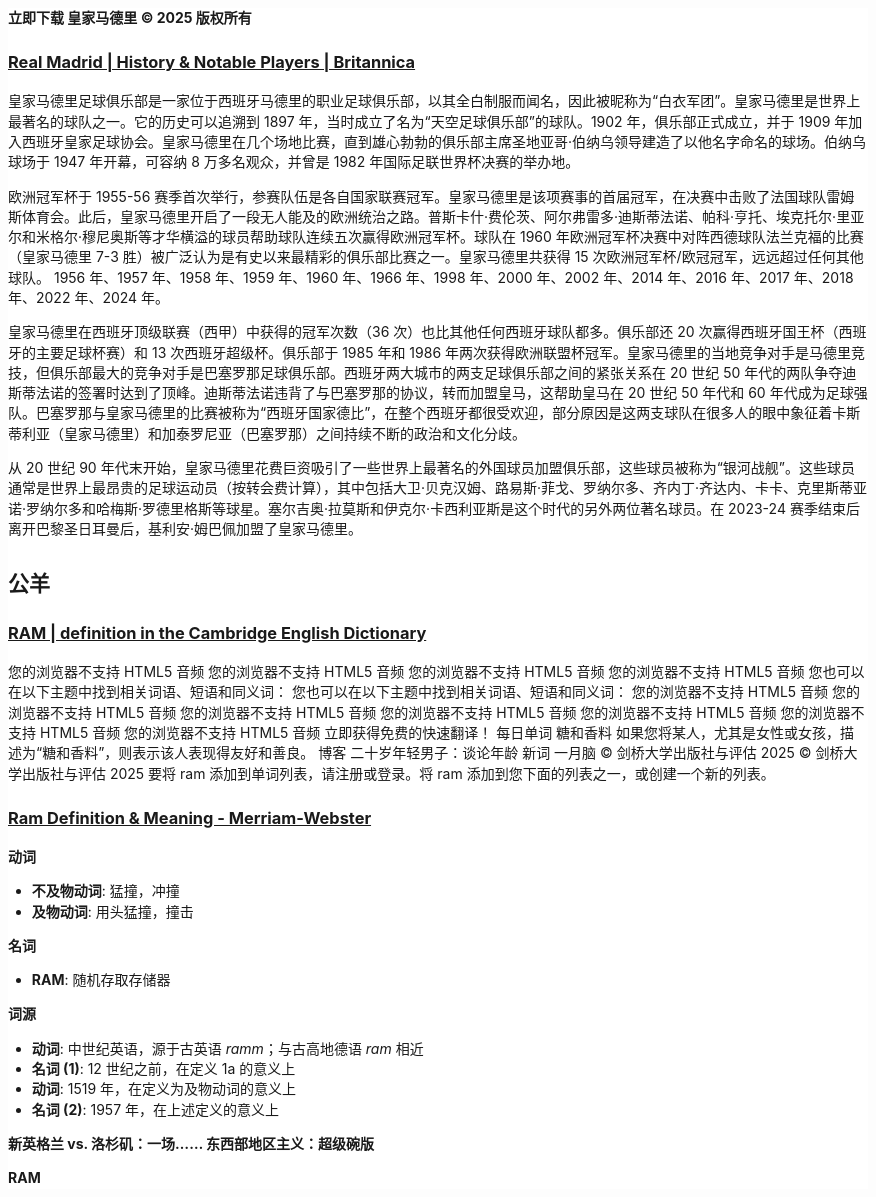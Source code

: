 **立即下载  皇家马德里 © 2025 版权所有**

### [Real Madrid | History & Notable Players | Britannica](https://www.britannica.com/topic/Real-Madrid)

皇家马德里足球俱乐部是一家位于西班牙马德里的职业足球俱乐部，以其全白制服而闻名，因此被昵称为“白衣军团”。皇家马德里是世界上最著名的球队之一。它的历史可以追溯到 1897 年，当时成立了名为“天空足球俱乐部”的球队。1902 年，俱乐部正式成立，并于 1909 年加入西班牙皇家足球协会。皇家马德里在几个场地比赛，直到雄心勃勃的俱乐部主席圣地亚哥·伯纳乌领导建造了以他名字命名的球场。伯纳乌球场于 1947 年开幕，可容纳 8 万多名观众，并曾是 1982 年国际足联世界杯决赛的举办地。

欧洲冠军杯于 1955-56 赛季首次举行，参赛队伍是各自国家联赛冠军。皇家马德里是该项赛事的首届冠军，在决赛中击败了法国球队雷姆斯体育会。此后，皇家马德里开启了一段无人能及的欧洲统治之路。普斯卡什·费伦茨、阿尔弗雷多·迪斯蒂法诺、帕科·亨托、埃克托尔·里亚尔和米格尔·穆尼奥斯等才华横溢的球员帮助球队连续五次赢得欧洲冠军杯。球队在 1960 年欧洲冠军杯决赛中对阵西德球队法兰克福的比赛（皇家马德里 7-3 胜）被广泛认为是有史以来最精彩的俱乐部比赛之一。皇家马德里共获得 15 次欧洲冠军杯/欧冠冠军，远远超过任何其他球队。  1956 年、1957 年、1958 年、1959 年、1960 年、1966 年、1998 年、2000 年、2002 年、2014 年、2016 年、2017 年、2018 年、2022 年、2024 年。

皇家马德里在西班牙顶级联赛（西甲）中获得的冠军次数（36 次）也比其他任何西班牙球队都多。俱乐部还 20 次赢得西班牙国王杯（西班牙的主要足球杯赛）和 13 次西班牙超级杯。俱乐部于 1985 年和 1986 年两次获得欧洲联盟杯冠军。皇家马德里的当地竞争对手是马德里竞技，但俱乐部最大的竞争对手是巴塞罗那足球俱乐部。西班牙两大城市的两支足球俱乐部之间的紧张关系在 20 世纪 50 年代的两队争夺迪斯蒂法诺的签署时达到了顶峰。迪斯蒂法诺违背了与巴塞罗那的协议，转而加盟皇马，这帮助皇马在 20 世纪 50 年代和 60 年代成为足球强队。巴塞罗那与皇家马德里的比赛被称为“西班牙国家德比”，在整个西班牙都很受欢迎，部分原因是这两支球队在很多人的眼中象征着卡斯蒂利亚（皇家马德里）和加泰罗尼亚（巴塞罗那）之间持续不断的政治和文化分歧。

从 20 世纪 90 年代末开始，皇家马德里花费巨资吸引了一些世界上最著名的外国球员加盟俱乐部，这些球员被称为“银河战舰”。这些球员通常是世界上最昂贵的足球运动员（按转会费计算），其中包括大卫·贝克汉姆、路易斯·菲戈、罗纳尔多、齐内丁·齐达内、卡卡、克里斯蒂亚诺·罗纳尔多和哈梅斯·罗德里格斯等球星。塞尔吉奥·拉莫斯和伊克尔·卡西利亚斯是这个时代的另外两位著名球员。在 2023-24 赛季结束后离开巴黎圣日耳曼后，基利安·姆巴佩加盟了皇家马德里。

## 公羊

### [RAM | definition in the Cambridge English Dictionary](https://dictionary.cambridge.org/us/dictionary/english/ram)

您的浏览器不支持 HTML5 音频 您的浏览器不支持 HTML5 音频 您的浏览器不支持 HTML5 音频 您的浏览器不支持 HTML5 音频 您也可以在以下主题中找到相关词语、短语和同义词： 您也可以在以下主题中找到相关词语、短语和同义词： 您的浏览器不支持 HTML5 音频 您的浏览器不支持 HTML5 音频 您的浏览器不支持 HTML5 音频 您的浏览器不支持 HTML5 音频 您的浏览器不支持 HTML5 音频 您的浏览器不支持 HTML5 音频 您的浏览器不支持 HTML5 音频 立即获得免费的快速翻译！ 每日单词 糖和香料 如果您将某人，尤其是女性或女孩，描述为“糖和香料”，则表示该人表现得友好和善良。 博客 二十岁年轻男子：谈论年龄 新词 一月脑 © 剑桥大学出版社与评估 2025 © 剑桥大学出版社与评估 2025 要将 ram 添加到单词列表，请注册或登录。将 ram 添加到您下面的列表之一，或创建一个新的列表。

### [Ram Definition & Meaning - Merriam-Webster](https://www.merriam-webster.com/dictionary/ram)

**动词**

* **不及物动词**:  猛撞，冲撞
* **及物动词**:  用头猛撞，撞击

**名词**

* **RAM**:  随机存取存储器

**词源**

* **动词**: 中世纪英语，源于古英语 *ramm*；与古高地德语 *ram* 相近
* **名词 (1)**: 12 世纪之前，在定义 1a 的意义上
* **动词**: 1519 年，在定义为及物动词的意义上
* **名词 (2)**: 1957 年，在上述定义的意义上

**新英格兰 vs. 洛杉矶：一场…… 东西部地区主义：超级碗版**

**RAM**
